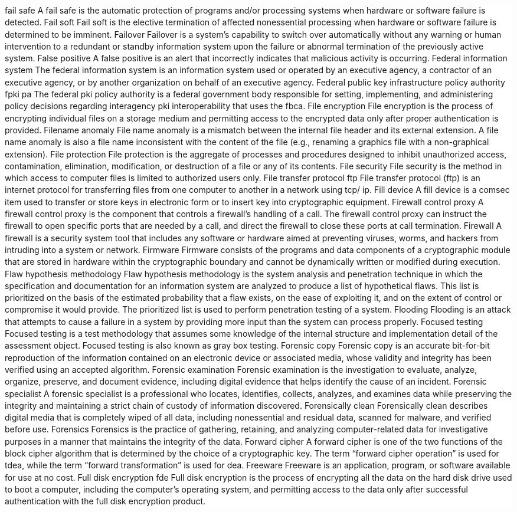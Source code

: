 fail safe  A fail safe is the automatic protection of programs and/or processing systems when hardware or software failure is detected.  Fail soft  Fail soft is the elective termination of affected nonessential processing when hardware or software failure is determined to be imminent.  Failover  Failover is a system’s capability to switch over automatically without any warning or human intervention to a redundant or standby information system upon the failure or abnormal termination of the previously active system.  False positive  A false positive is an alert that incorrectly indicates that malicious activity is occurring.  Federal information system  The federal information system is an information system used or operated by an executive agency, a contractor of an executive agency, or by another organization on behalf of an executive agency.  Federal public key infrastructure policy authority fpki pa  The federal pki policy authority is a federal government body responsible for setting, implementing, and administering policy decisions regarding interagency pki interoperability that uses the fbca.  File encryption  File encryption is the process of encrypting individual files on a storage medium and permitting access to the encrypted data only after proper authentication is provided.  Filename anomaly  File name anomaly is a mismatch between the internal file header and its external extension. A file name anomaly is also a file name inconsistent with the content of the file (e.g., renaming a graphics file with a non-graphical extension).  File protection  File protection is the aggregate of processes and procedures designed to inhibit unauthorized access, contamination, elimination, modification, or destruction of a file or any of its contents.  File security  File security is the method in which access to computer files is limited to authorized users only.  File transfer protocol ftp  File transfer protocol (ftp) is an internet protocol for transferring files from one computer to another in a network using tcp/ ip.  Fill device  A fill device is a comsec item used to transfer or store keys in electronic form or to insert key into cryptographic equipment.  Firewall control proxy  A firewall control proxy is the component that controls a firewall’s handling of a call. The firewall control proxy can instruct the firewall to open specific ports that are needed by a call, and direct the firewall to close these ports at call termination.  Firewall  A firewall is a security system tool that includes any software or hardware aimed at preventing viruses, worms, and hackers from intruding into a system or network.  Firmware  Firmware consists of the programs and data components of a cryptographic module that are stored in hardware within the cryptographic boundary and cannot be dynamically written or modified during execution.  Flaw hypothesis methodology  Flaw hypothesis methodology is the system analysis and penetration technique in which the specification and documentation for an information system are analyzed to produce a list of hypothetical flaws. This list is prioritized on the basis of the estimated probability that a flaw exists, on the ease of exploiting it, and on the extent of control or compromise it would provide. The prioritized list is used to perform penetration testing of a system.  Flooding  Flooding is an attack that attempts to cause a failure in a system by providing more input than the system can process properly.  Focused testing  Focused testing is a test methodology that assumes some knowledge of the internal structure and implementation detail of the assessment object. Focused testing is also known as gray box testing.  Forensic copy  Forensic copy is an accurate bit-for-bit reproduction of the information contained on an electronic device or associated media, whose validity and integrity has been verified using an accepted algorithm.  Forensic examination  Forensic examination is the investigation to evaluate, analyze, organize, preserve, and document evidence, including digital evidence that helps identify the cause of an incident.  Forensic specialist  A forensic specialist is a professional who locates, identifies, collects, analyzes, and examines data while preserving the integrity and maintaining a strict chain of custody of information discovered.  Forensically clean  Forensically clean describes digital media that is completely wiped of all data, including nonessential and residual data, scanned for malware, and verified before use.  Forensics  Forensics is the practice of gathering, retaining, and analyzing computer-related data for investigative purposes in a manner that maintains the integrity of the data.  Forward cipher  A forward cipher is one of the two functions of the block cipher algorithm that is determined by the choice of a cryptographic key. The term “forward cipher operation” is used for tdea, while the term “forward transformation” is used for dea.  Freeware  Freeware is an application, program, or software available for use at no cost.  Full disk encryption fde  Full disk encryption is the process of encrypting all the data on the hard disk drive used to boot a computer, including the computer’s operating system, and permitting access to the data only after successful authentication with the full disk encryption product. 
